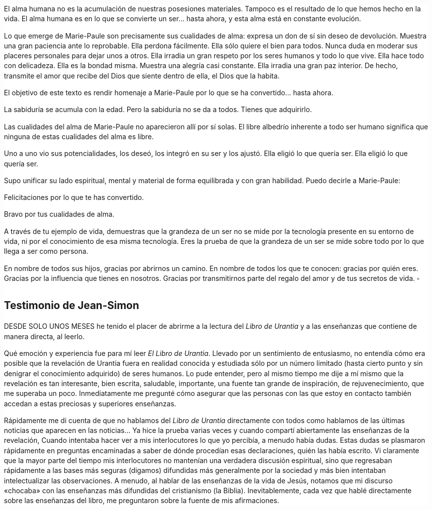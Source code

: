 El alma humana no es la acumulación de nuestras posesiones materiales. Tampoco es el resultado de lo que hemos hecho en la vida. El alma humana es en lo que se convierte un ser... hasta ahora, y esta alma está en constante evolución.

Lo que emerge de Marie-Paule son precisamente sus cualidades de alma: expresa un don de sí sin deseo de devolución. Muestra una gran paciencia ante lo reprobable. Ella perdona fácilmente. Ella sólo quiere el bien para todos. Nunca duda en moderar sus placeres personales para dejar unos a otros. Ella irradia un gran respeto por los seres humanos y todo lo que vive. Ella hace todo con delicadeza. Ella es la bondad misma. Muestra una alegría casi constante. Ella irradia una gran paz interior. De hecho, transmite el amor que recibe del Dios que siente dentro de ella, el Dios que la habita.

El objetivo de este texto es rendir homenaje a Marie-Paule por lo que se ha convertido... hasta ahora.

La sabiduría se acumula con la edad. Pero la sabiduría no se da a todos. Tienes que adquirirlo.

Las cualidades del alma de Marie-Paule no aparecieron allí por sí solas. El libre albedrío inherente a todo ser humano significa que ninguna de estas cualidades del alma es libre.

Uno a uno vio sus potencialidades, los deseó, los integró en su ser y los ajustó. Ella eligió lo que quería ser. Ella eligió lo que quería ser.

Supo unificar su lado espiritual, mental y material de forma equilibrada y con gran habilidad. Puedo decirle a Marie-Paule:

Felicitaciones por lo que te has convertido.

Bravo por tus cualidades de alma.

A través de tu ejemplo de vida, demuestras que la grandeza de un ser no se mide por la tecnología presente en su entorno de vida, ni por el conocimiento de esa misma tecnología. Eres la prueba de que la grandeza de un ser se mide sobre todo por lo que llega a ser como persona.

En nombre de todos sus hijos, gracias por abrirnos un camino. En nombre de todos los que te conocen: gracias por quién eres. Gracias por la influencia que tienes en nosotros. Gracias por transmitirnos parte del regalo del amor y de tus secretos de vida. $\square$

## Testimonio de Jean-Simon

DESDE SOLO UNOS MESES he tenido el placer de abrirme a la lectura del _Libro de Urantia_ y a las enseñanzas que contiene de manera directa, al leerlo.

Qué emoción y experiencia fue para mí leer _El Libro de Urantia_. Llevado por un sentimiento de entusiasmo, no entendía cómo era posible que la revelación de Urantia fuera en realidad conocida y estudiada sólo por un número limitado (hasta cierto punto y sin denigrar el conocimiento adquirido) de seres humanos. Lo pude entender, pero al mismo tiempo me dije a mí mismo que la revelación es tan interesante, bien escrita, saludable, importante, una fuente tan grande de inspiración, de rejuvenecimiento, que me superaba un poco. Inmediatamente me pregunté cómo asegurar que las personas con las que estoy en contacto también accedan a estas preciosas y superiores enseñanzas.

Rápidamente me di cuenta de que no hablamos del _Libro de Urantia_ directamente con todos como hablamos de las últimas noticias que aparecen en las noticias... Ya hice la prueba varias veces y cuando compartí abiertamente las enseñanzas de la revelación, Cuando intentaba hacer ver a mis interlocutores lo que yo percibía, a menudo había dudas. Estas dudas se plasmaron rápidamente en preguntas encaminadas a saber de dónde procedían esas declaraciones, quién las había escrito. Vi claramente que la mayor parte del tiempo mis interlocutores no mantenían una verdadera discusión espiritual, sino que regresaban rápidamente a las bases más seguras (digamos) difundidas más generalmente por la sociedad y más bien intentaban intelectualizar las observaciones. A menudo, al hablar de las enseñanzas de la vida de Jesús, notamos que mi discurso «chocaba» con las enseñanzas más difundidas del cristianismo (la Biblia). Inevitablemente, cada vez que hablé directamente sobre las enseñanzas del libro, me preguntaron sobre la fuente de mis afirmaciones.
